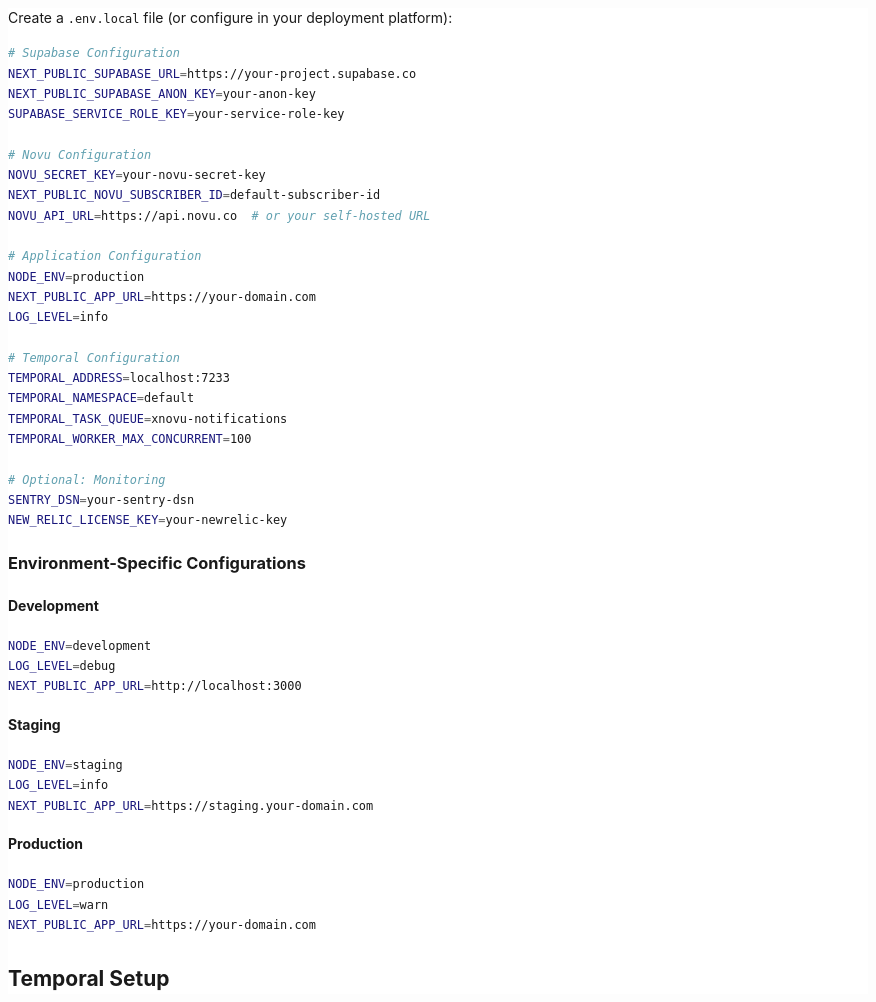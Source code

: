 Create a `.env.local` file (or configure in your deployment platform):

```bash
# Supabase Configuration
NEXT_PUBLIC_SUPABASE_URL=https://your-project.supabase.co
NEXT_PUBLIC_SUPABASE_ANON_KEY=your-anon-key
SUPABASE_SERVICE_ROLE_KEY=your-service-role-key

# Novu Configuration
NOVU_SECRET_KEY=your-novu-secret-key
NEXT_PUBLIC_NOVU_SUBSCRIBER_ID=default-subscriber-id
NOVU_API_URL=https://api.novu.co  # or your self-hosted URL

# Application Configuration
NODE_ENV=production
NEXT_PUBLIC_APP_URL=https://your-domain.com
LOG_LEVEL=info

# Temporal Configuration
TEMPORAL_ADDRESS=localhost:7233
TEMPORAL_NAMESPACE=default
TEMPORAL_TASK_QUEUE=xnovu-notifications
TEMPORAL_WORKER_MAX_CONCURRENT=100

# Optional: Monitoring
SENTRY_DSN=your-sentry-dsn
NEW_RELIC_LICENSE_KEY=your-newrelic-key
```

### Environment-Specific Configurations

#### Development
```bash
NODE_ENV=development
LOG_LEVEL=debug
NEXT_PUBLIC_APP_URL=http://localhost:3000
```

#### Staging
```bash
NODE_ENV=staging
LOG_LEVEL=info
NEXT_PUBLIC_APP_URL=https://staging.your-domain.com
```

#### Production
```bash
NODE_ENV=production
LOG_LEVEL=warn
NEXT_PUBLIC_APP_URL=https://your-domain.com
```

## Temporal Setup
